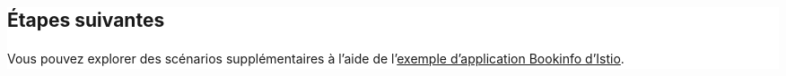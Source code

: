 ## <a name="next-steps"></a>Étapes suivantes

Vous pouvez explorer des scénarios supplémentaires à l’aide de l’[exemple d’application Bookinfo d’Istio][istio-bookinfo-example].


[github-azure-sample]: https://github.com/Azure-Samples/aks-voting-app
[istio-github]: https://github.com/istio/istio

[istio]: https://istio.io
[istio-docs-concepts]: https://istio.io/docs/concepts/what-is-istio/
[istio-requirements-pods-and-services]: https://istio.io/docs/setup/kubernetes/prepare/requirements/
[istio-reference-gateway]: https://istio.io/docs/reference/config/networking/v1alpha3/gateway/
[istio-reference-policy]: https://istio.io/docs/reference/config/istio.mesh.v1alpha1/#AuthenticationPolicy
[istio-reference-virtualservice]: https://istio.io/docs/reference/config/networking/v1alpha3/virtual-service/
[istio-reference-destinationrule]: https://istio.io/docs/reference/config/networking/v1alpha3/destination-rule/
[istio-bookinfo-example]: https://istio.io/docs/examples/bookinfo/
[istioctl-authn-tls-check]: https://istio.io/docs/reference/commands/istioctl/#istioctl-authn-tls-check

[kubernetes-service]: https://kubernetes.io/docs/concepts/services-networking/service/
[kubectl-get]: https://kubernetes.io/docs/reference/generated/kubectl/kubectl-commands#get
[kubectl-describe]: https://kubernetes.io/docs/reference/generated/kubectl/kubectl-commands#describe


[aks-quickstart]: ./kubernetes-walkthrough.md
[istio-install]: ./servicemesh-istio-install.md
